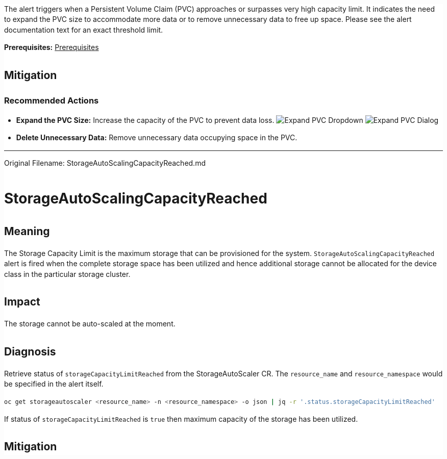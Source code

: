 The alert triggers when a Persistent Volume Claim (PVC) approaches or surpasses
very high capacity limit. It indicates the need to expand the PVC size to
accommodate more data or to remove unnecessary data to free up space.
Please see the alert documentation text for an exact threshold limit.

**Prerequisites:** [Prerequisites](helpers/diagnosis.md)

## Mitigation

### Recommended Actions

- **Expand the PVC Size:** Increase the capacity of the PVC to prevent data loss.
  ![Expand PVC Dropdown](helpers/screenshots/expand-pvc-dropdown.png)
  ![Expand PVC Dialog](helpers/screenshots/expand-pvc-dialog.png)
  
- **Delete Unnecessary Data:** Remove unnecessary data occupying space in the PVC.



------------------------------


Original Filename:  StorageAutoScalingCapacityReached.md

# StorageAutoScalingCapacityReached

## Meaning

The Storage Capacity Limit is the maximum storage that can be provisioned for
the system. `StorageAutoScalingCapacityReached` alert is fired when the complete
storage space has been utilized and hence additional storage cannot be allocated
for the device class in the particular storage cluster.

## Impact

The storage cannot be auto-scaled at the moment.

## Diagnosis

Retrieve status of `storageCapacityLimitReached` from the StorageAutoScaler CR.
The `resource_name` and `resource_namespace` would be specified in the alert itself.

```bash
oc get storageautoscaler <resource_name> -n <resource_namespace> -o json | jq -r '.status.storageCapacityLimitReached'
```

If status of `storageCapacityLimitReached` is `true` then maximum capacity of
the storage has been utilized.

## Mitigation
